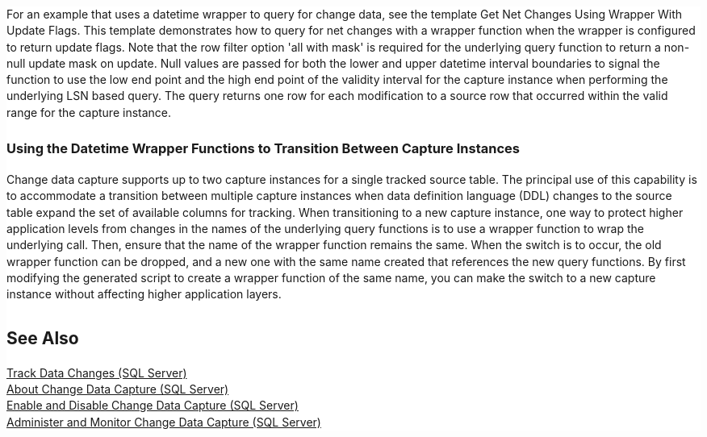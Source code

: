  For an example that uses a datetime wrapper to query for change data, see the template Get Net Changes Using Wrapper With Update Flags. This template demonstrates how to query for net changes with a wrapper function when the wrapper is configured to return update flags. Note that the row filter option 'all with mask' is required for the underlying query function to return a non-null update mask on update. Null values are passed for both the lower and upper datetime interval boundaries to signal the function to use the low end point and the high end point of the validity interval for the capture instance when performing the underlying LSN based query. The query returns one row for each modification to a source row that occurred within the valid range for the capture instance.  
  
### Using the Datetime Wrapper Functions to Transition Between Capture Instances  
 Change data capture supports up to two capture instances for a single tracked source table. The principal use of this capability is to accommodate a transition between multiple capture instances when data definition language (DDL) changes to the source table expand the set of available columns for tracking. When transitioning to a new capture instance, one way to protect higher application levels from changes in the names of the underlying query functions is to use a wrapper function to wrap the underlying call. Then, ensure that the name of the wrapper function remains the same. When the switch is to occur, the old wrapper function can be dropped, and a new one with the same name created that references the new query functions. By first modifying the generated script to create a wrapper function of the same name, you can make the switch to a new capture instance without affecting higher application layers.  
  
## See Also  
 [Track Data Changes &#40;SQL Server&#41;](../../relational-databases/track-changes/track-data-changes-sql-server.md)   
 [About Change Data Capture &#40;SQL Server&#41;](../../relational-databases/track-changes/about-change-data-capture-sql-server.md)   
 [Enable and Disable Change Data Capture &#40;SQL Server&#41;](../../relational-databases/track-changes/enable-and-disable-change-data-capture-sql-server.md)   
 [Administer and Monitor Change Data Capture &#40;SQL Server&#41;](../../relational-databases/track-changes/administer-and-monitor-change-data-capture-sql-server.md)  
  
  
